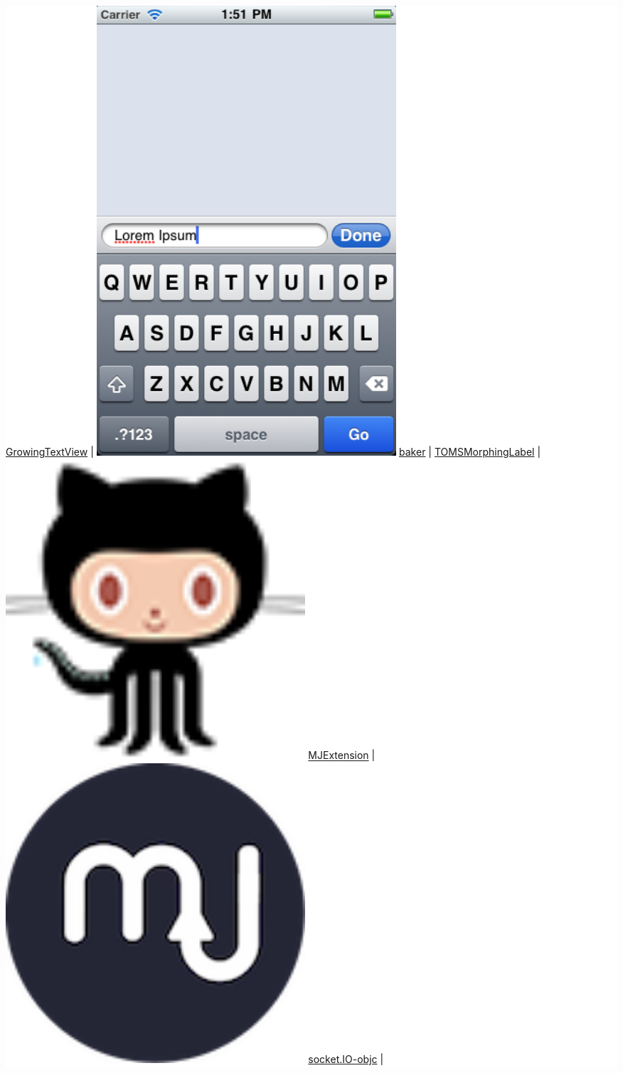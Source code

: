 [GrowingTextView](https://github.com/HansPinckaers/GrowingTextView) | <img src='/art/_HansPinckaers_GrowingTextView/ss.png' width='49%'>
[baker](https://github.com/Simbul/baker) | 
[TOMSMorphingLabel](https://github.com/TomKnig/TOMSMorphingLabel) | <img src='/art/_TomKnig_TOMSMorphingLabel/octocat.png' width='49%'>
[MJExtension](https://github.com/CoderMJLee/MJExtension) | <img src='/art/_CoderMJLee_MJExtension/051004316736641.png' width='49%'>
[socket.IO-objc](https://github.com/pkyeck/socket.IO-objc) | 